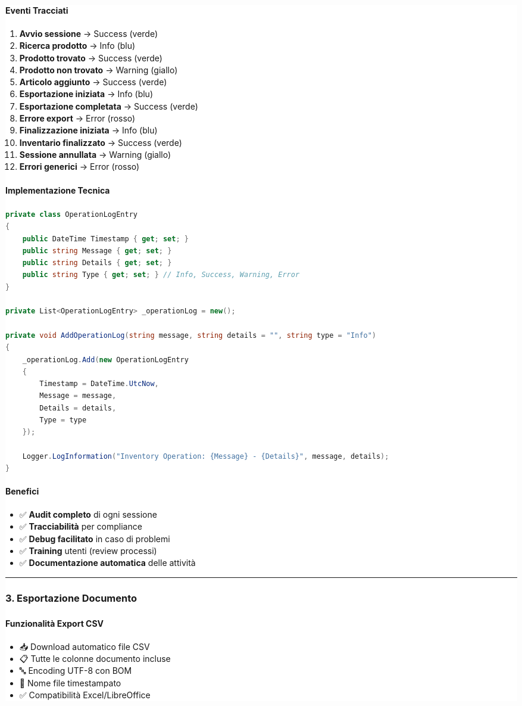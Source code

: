 #### Eventi Tracciati
1. **Avvio sessione** → Success (verde)
2. **Ricerca prodotto** → Info (blu)
3. **Prodotto trovato** → Success (verde)
4. **Prodotto non trovato** → Warning (giallo)
5. **Articolo aggiunto** → Success (verde)
6. **Esportazione iniziata** → Info (blu)
7. **Esportazione completata** → Success (verde)
8. **Errore export** → Error (rosso)
9. **Finalizzazione iniziata** → Info (blu)
10. **Inventario finalizzato** → Success (verde)
11. **Sessione annullata** → Warning (giallo)
12. **Errori generici** → Error (rosso)

#### Implementazione Tecnica
```csharp
private class OperationLogEntry
{
    public DateTime Timestamp { get; set; }
    public string Message { get; set; }
    public string Details { get; set; }
    public string Type { get; set; } // Info, Success, Warning, Error
}

private List<OperationLogEntry> _operationLog = new();

private void AddOperationLog(string message, string details = "", string type = "Info")
{
    _operationLog.Add(new OperationLogEntry
    {
        Timestamp = DateTime.UtcNow,
        Message = message,
        Details = details,
        Type = type
    });
    
    Logger.LogInformation("Inventory Operation: {Message} - {Details}", message, details);
}
```

#### Benefici
- ✅ **Audit completo** di ogni sessione
- ✅ **Tracciabilità** per compliance
- ✅ **Debug facilitato** in caso di problemi
- ✅ **Training** utenti (review processi)
- ✅ **Documentazione automatica** delle attività

---

### 3. Esportazione Documento

#### Funzionalità Export CSV
- 📥 Download automatico file CSV
- 📋 Tutte le colonne documento incluse
- 🔤 Encoding UTF-8 con BOM
- 📅 Nome file timestampato
- ✅ Compatibilità Excel/LibreOffice
